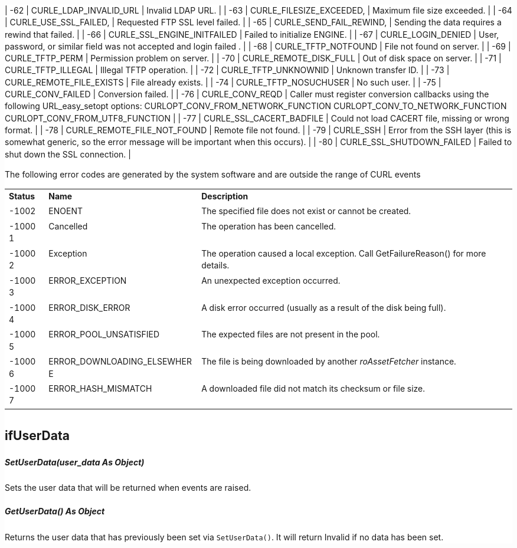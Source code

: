 | \-62 | CURLE\_LDAP\_INVALID\_URL | Invalid LDAP URL. |
| \-63 | CURLE\_FILESIZE\_EXCEEDED, | Maximum file size exceeded. |
| \-64 | CURLE\_USE\_SSL\_FAILED, | Requested FTP SSL level failed. |
| \-65 | CURLE\_SEND\_FAIL\_REWIND, | Sending the data requires a rewind that failed. |
| \-66 | CURLE\_SSL\_ENGINE\_INITFAILED | Failed to initialize ENGINE. |
| \-67 | CURLE\_LOGIN\_DENIED | User, password, or similar field was not accepted and login failed . |
| \-68 | CURLE\_TFTP\_NOTFOUND | File not found on server. |
| \-69 | CURLE\_TFTP\_PERM | Permission problem on server. |
| \-70 | CURLE\_REMOTE\_DISK\_FULL | Out of disk space on server. |
| \-71 | CURLE\_TFTP\_ILLEGAL | Illegal TFTP operation. |
| \-72 | CURLE\_TFTP\_UNKNOWNID | Unknown transfer ID. |
| \-73 | CURLE\_REMOTE\_FILE\_EXISTS | File already exists. |
| \-74 | CURLE\_TFTP\_NOSUCHUSER | No such user. |
| \-75 | CURLE\_CONV\_FAILED | Conversion failed. |
| \-76 | CURLE\_CONV\_REQD | Caller must register conversion callbacks using the following URL\_easy\_setopt options: CURLOPT\_CONV\_FROM\_NETWORK\_FUNCTION CURLOPT\_CONV\_TO\_NETWORK\_FUNCTION CURLOPT\_CONV\_FROM\_UTF8\_FUNCTION |
| \-77 | CURLE\_SSL\_CACERT\_BADFILE | Could not load CACERT file, missing or wrong format. |
| \-78 | CURLE\_REMOTE\_FILE\_NOT\_FOUND | Remote file not found. |
| \-79 | CURLE\_SSH | Error from the SSH layer (this is somewhat generic, so the error message will be important when this occurs). |
| \-80 | CURLE\_SSL\_SHUTDOWN\_FAILED | Failed to shut down the SSL connection. |

The following error codes are generated by the system software and are outside the range of CURL events

|     |     |     |
| --- | --- | --- |
| **Status** | **Name** | **Description** |
| \-1002 | ENOENT | The specified file does not exist or cannot be created. |
| \-10001 | Cancelled | The operation has been cancelled. |
| \-10002 | Exception | The operation caused a local exception. Call GetFailureReason() for more details. |
| \-10003 | ERROR\_EXCEPTION | An unexpected exception occurred. |
| \-10004 | ERROR\_DISK\_ERROR | A disk error occurred (usually as a result of the disk being full). |
| \-10005 | ERROR\_POOL\_UNSATISFIED | The expected files are not present in the pool. |
| \-10006 | ERROR\_DOWNLOADING\_ELSEWHERE | The file is being downloaded by another *roAssetFetcher* instance. |
| \-10007 | ERROR\_HASH\_MISMATCH | A downloaded file did not match its checksum or file size. |

## ifUserData

##### SetUserData(user\_data As Object)

Sets the user data that will be returned when events are raised.

##### GetUserData() As Object

Returns the user data that has previously been set via `SetUserData()`. It will return Invalid if no data has been set.
